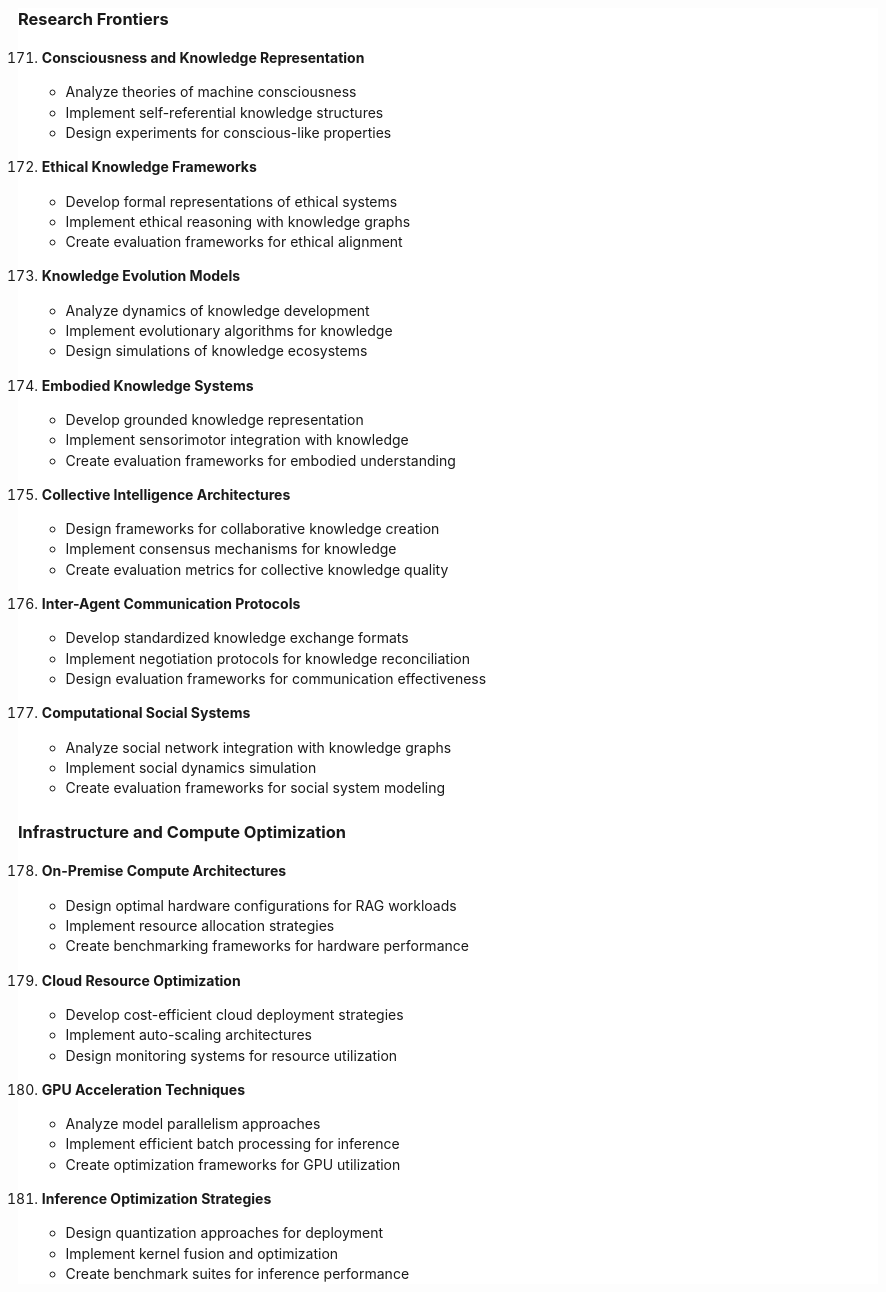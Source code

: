 ### Research Frontiers
171. **Consciousness and Knowledge Representation**
     - Analyze theories of machine consciousness
     - Implement self-referential knowledge structures
     - Design experiments for conscious-like properties

172. **Ethical Knowledge Frameworks**
     - Develop formal representations of ethical systems
     - Implement ethical reasoning with knowledge graphs
     - Create evaluation frameworks for ethical alignment

173. **Knowledge Evolution Models**
     - Analyze dynamics of knowledge development
     - Implement evolutionary algorithms for knowledge
     - Design simulations of knowledge ecosystems

174. **Embodied Knowledge Systems**
     - Develop grounded knowledge representation
     - Implement sensorimotor integration with knowledge
     - Create evaluation frameworks for embodied understanding

175. **Collective Intelligence Architectures**
     - Design frameworks for collaborative knowledge creation
     - Implement consensus mechanisms for knowledge
     - Create evaluation metrics for collective knowledge quality

176. **Inter-Agent Communication Protocols**
     - Develop standardized knowledge exchange formats
     - Implement negotiation protocols for knowledge reconciliation
     - Design evaluation frameworks for communication effectiveness

177. **Computational Social Systems**
     - Analyze social network integration with knowledge graphs
     - Implement social dynamics simulation
     - Create evaluation frameworks for social system modeling

### Infrastructure and Compute Optimization
178. **On-Premise Compute Architectures**
     - Design optimal hardware configurations for RAG workloads
     - Implement resource allocation strategies
     - Create benchmarking frameworks for hardware performance

179. **Cloud Resource Optimization**
     - Develop cost-efficient cloud deployment strategies
     - Implement auto-scaling architectures
     - Design monitoring systems for resource utilization

180. **GPU Acceleration Techniques**
     - Analyze model parallelism approaches
     - Implement efficient batch processing for inference
     - Create optimization frameworks for GPU utilization

181. **Inference Optimization Strategies**
     - Design quantization approaches for deployment
     - Implement kernel fusion and optimization
     - Create benchmark suites for inference performance
